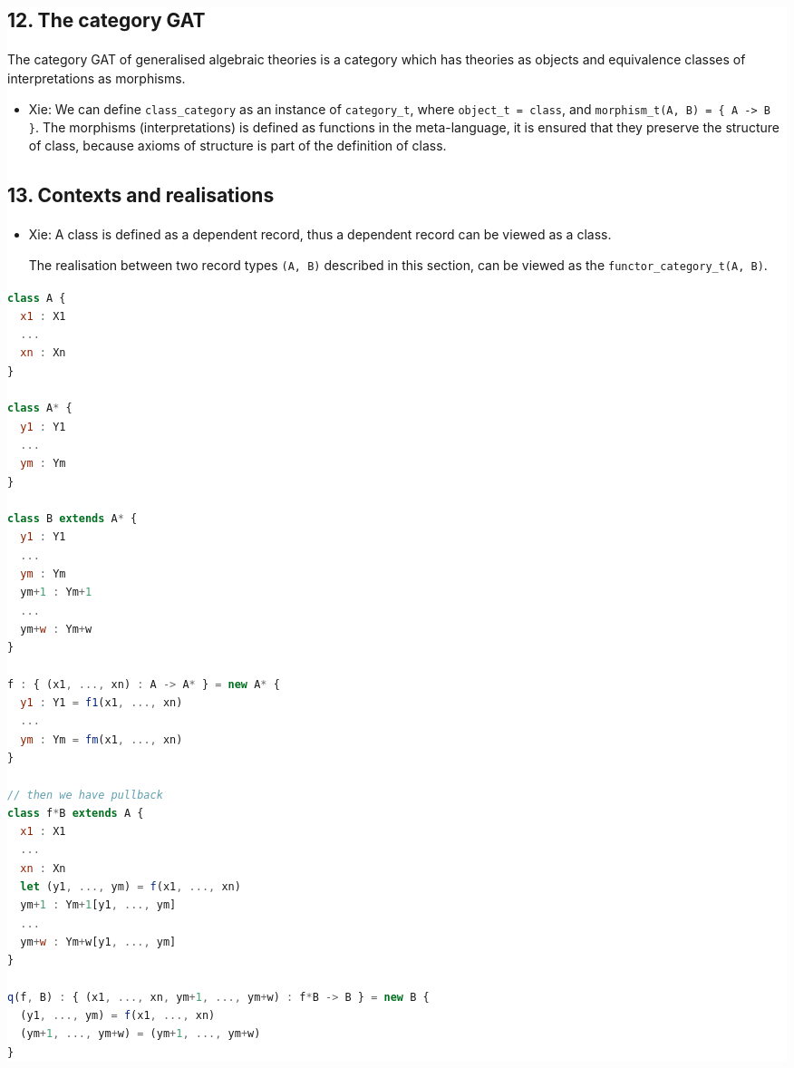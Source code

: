 ## 12. The category GAT

The category GAT of generalised algebraic theories
is a category which has theories as objects
and equivalence classes of interpretations as morphisms.

- Xie: We can define `class_category` as an instance of `category_t`,
  where `object_t = class`, and `morphism_t(A, B) = { A -> B }`.
  The morphisms (interpretations) is defined as functions in the meta-language,
  it is ensured that they preserve the structure of class,
  because axioms of structure is part of the definition of class.

## 13. Contexts and realisations

- Xie: A class is defined as a dependent record,
  thus a dependent record can be viewed as a class.

  The realisation between two record types `(A, B)` described in this section,
  can be viewed as the `functor_category_t(A, B)`.

``` js
class A {
  x1 : X1
  ...
  xn : Xn
}

class A* {
  y1 : Y1
  ...
  ym : Ym
}

class B extends A* {
  y1 : Y1
  ...
  ym : Ym
  ym+1 : Ym+1
  ...
  ym+w : Ym+w
}

f : { (x1, ..., xn) : A -> A* } = new A* {
  y1 : Y1 = f1(x1, ..., xn)
  ...
  ym : Ym = fm(x1, ..., xn)
}

// then we have pullback
class f*B extends A {
  x1 : X1
  ...
  xn : Xn
  let (y1, ..., ym) = f(x1, ..., xn)
  ym+1 : Ym+1[y1, ..., ym]
  ...
  ym+w : Ym+w[y1, ..., ym]
}

q(f, B) : { (x1, ..., xn, ym+1, ..., ym+w) : f*B -> B } = new B {
  (y1, ..., ym) = f(x1, ..., xn)
  (ym+1, ..., ym+w) = (ym+1, ..., ym+w)
}
```
